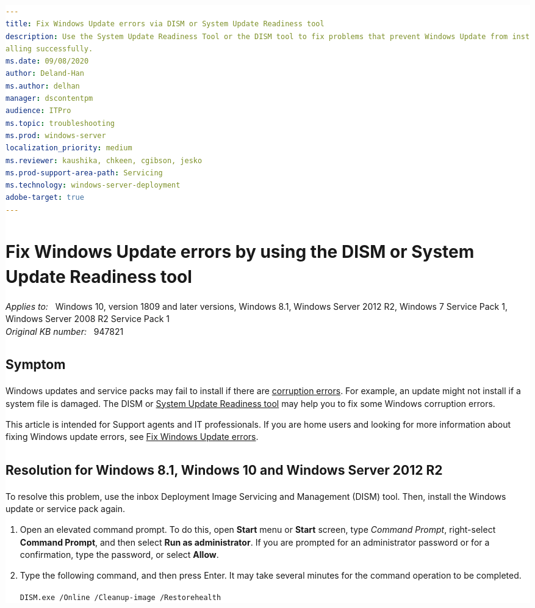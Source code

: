 ```yaml
---
title: Fix Windows Update errors via DISM or System Update Readiness tool
description: Use the System Update Readiness Tool or the DISM tool to fix problems that prevent Windows Update from installing successfully.
ms.date: 09/08/2020
author: Deland-Han
ms.author: delhan
manager: dscontentpm
audience: ITPro
ms.topic: troubleshooting
ms.prod: windows-server
localization_priority: medium
ms.reviewer: kaushika, chkeen, cgibson, jesko
ms.prod-support-area-path: Servicing
ms.technology: windows-server-deployment
adobe-target: true
---
```

# Fix Windows Update errors by using the DISM or System Update Readiness tool

_Applies to:_ &nbsp; Windows 10, version 1809 and later versions, Windows 8.1, Windows Server 2012 R2, Windows 7 Service Pack 1, Windows Server 2008 R2 Service Pack 1  
_Original KB number:_ &nbsp; 947821

## Symptom

Windows updates and service packs may fail to install if there are [corruption errors](#description-of-the-common-corruption-errors). For example, an update might not install if a system file is damaged. The DISM or [System Update Readiness tool](#what-does-the-system-update-readiness-tool-do) may help you to fix some Windows corruption errors.

This article is intended for Support agents and IT professionals. If you are home users and looking for more information about fixing Windows update errors, see [Fix Windows Update errors](https://support.microsoft.com/help/10164).

## Resolution for Windows 8.1, Windows 10 and Windows Server 2012 R2

To resolve this problem, use the inbox Deployment Image Servicing and Management (DISM) tool. Then, install the Windows update or service pack again.

1. Open an elevated command prompt. To do this, open **Start** menu or **Start** screen, type *Command Prompt*, right-select **Command Prompt**, and then select **Run as administrator**. If you are prompted for an administrator password or for a confirmation, type the password, or select **Allow**.

2. Type the following command, and then press Enter. It may take several minutes for the command operation to be completed.

    ```console
    DISM.exe /Online /Cleanup-image /Restorehealth
    ```
